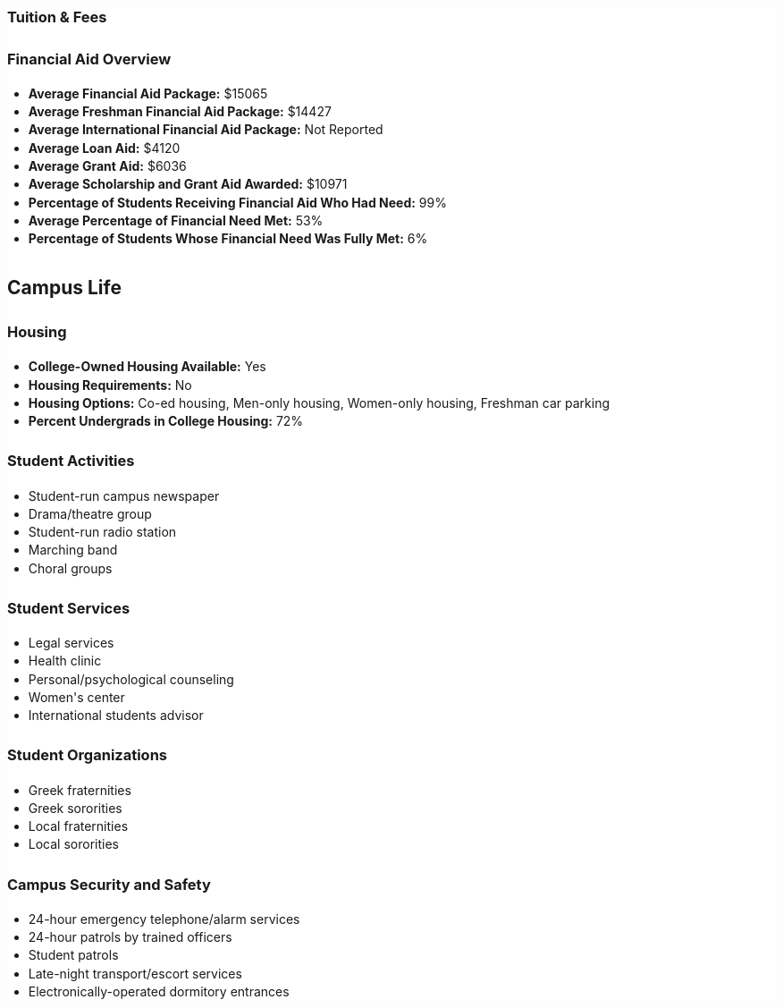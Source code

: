 ### Tuition & Fees


### Financial Aid Overview

- **Average Financial Aid Package:** $15065
- **Average Freshman Financial Aid Package:** $14427
- **Average International Financial Aid Package:** Not Reported
- **Average Loan Aid:** $4120
- **Average Grant Aid:** $6036
- **Average Scholarship and Grant Aid Awarded:** $10971
- **Percentage of Students Receiving Financial Aid Who Had Need:** 99%
- **Average Percentage of Financial Need Met:** 53%
- **Percentage of Students Whose Financial Need Was Fully Met:** 6%

## Campus Life

### Housing

- **College-Owned Housing Available:** Yes
- **Housing Requirements:** No
- **Housing Options:** Co-ed housing, Men-only housing, Women-only housing, Freshman car parking
- **Percent Undergrads in College Housing:** 72%

### Student Activities

- Student-run campus newspaper
- Drama/theatre group
- Student-run radio station
- Marching band
- Choral groups

### Student Services

- Legal services
- Health clinic
- Personal/psychological counseling
- Women's center
- International students advisor

### Student Organizations

- Greek fraternities
- Greek sororities
- Local fraternities
- Local sororities

### Campus Security and Safety

- 24-hour emergency telephone/alarm services
- 24-hour patrols by trained officers
- Student patrols
- Late-night transport/escort services
- Electronically-operated dormitory entrances
